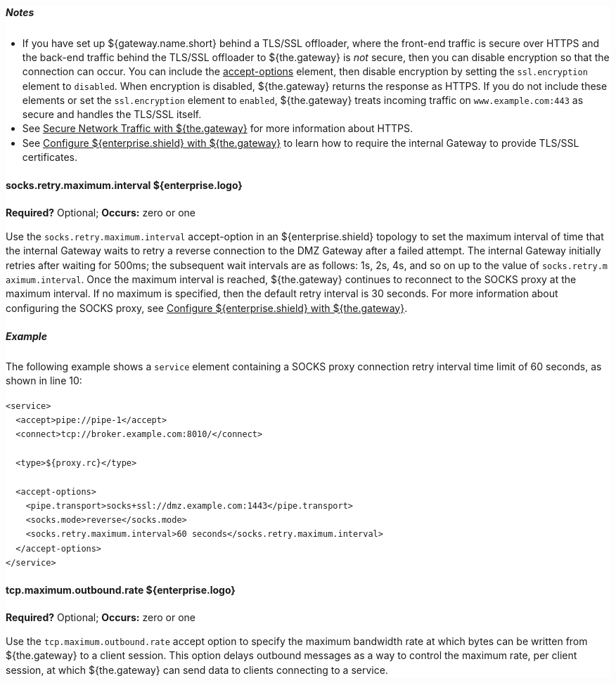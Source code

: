 ##### Notes

-   If you have set up ${gateway.name.short} behind a TLS/SSL offloader, where the front-end traffic is secure over HTTPS and the back-end traffic behind the TLS/SSL offloader to ${the.gateway} is *not* secure, then you can disable encryption so that the connection can occur. You can include the [accept-options](#svcacceptopts) element, then disable encryption by setting the `ssl.encryption` element to `disabled`. When encryption is disabled, ${the.gateway} returns the response as HTTPS. If you do not include these elements or set the `ssl.encryption` element to `enabled`, ${the.gateway} treats incoming traffic on `www.example.com:443` as secure and handles the TLS/SSL itself.
-   See [Secure Network Traffic with ${the.gateway}](../security/o_tls.md) for more information about HTTPS.
-   See [Configure ${enterprise.shield} with ${the.gateway}](../reverse-connectivity/p_rc_config.md) to learn how to require the internal Gateway to provide TLS/SSL certificates.</a>

#### <a name="socksretrymaxint"></a>socks.retry.maximum.interval ${enterprise.logo}

**Required?** Optional; **Occurs:** zero or one

Use the `socks.retry.maximum.interval` accept-option in an ${enterprise.shield} topology to set the maximum interval of time that the internal Gateway waits to retry a reverse connection to the DMZ Gateway after a failed attempt. The internal Gateway initially retries after waiting for 500ms; the subsequent wait intervals are as follows: 1s, 2s, 4s, and so on up to the value of `socks.retry.maximum.interval`. Once the maximum interval is reached, ${the.gateway} continues to reconnect to the SOCKS proxy at the maximum interval. If no maximum is specified, then the default retry interval is 30 seconds. For more information about configuring the SOCKS proxy, see [Configure ${enterprise.shield} with ${the.gateway}](../reverse-connectivity/o_rc_checklist.md).

##### Example

The following example shows a `service` element containing a SOCKS proxy connection retry interval time limit of 60 seconds, as shown in line 10:

``` auto-links:
<service>
  <accept>pipe://pipe-1</accept>
  <connect>tcp://broker.example.com:8010/</connect>

  <type>${proxy.rc}</type>

  <accept-options>
    <pipe.transport>socks+ssl://dmz.example.com:1443</pipe.transport>
    <socks.mode>reverse</socks.mode>
    <socks.retry.maximum.interval>60 seconds</socks.retry.maximum.interval>
  </accept-options>
</service>
```

#### <a name="tcpmaxoutbndrate"></a>tcp.maximum.outbound.rate ${enterprise.logo}

**Required?** Optional; **Occurs:** zero or one

Use the `tcp.maximum.outbound.rate` accept option to specify the maximum bandwidth rate at which bytes can be written from ${the.gateway} to a client session. This option delays outbound messages as a way to control the maximum rate, per client session, at which ${the.gateway} can send data to clients connecting to a service.
